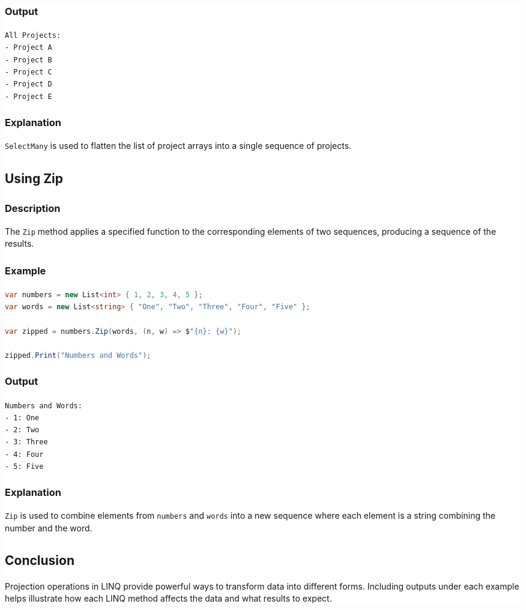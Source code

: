 ### Output
```
All Projects:
- Project A
- Project B
- Project C
- Project D
- Project E
```

### Explanation
`SelectMany` is used to flatten the list of project arrays into a single sequence of projects.

## Using Zip

### Description
The `Zip` method applies a specified function to the corresponding elements of two sequences, producing a sequence of the results.

### Example
```csharp
var numbers = new List<int> { 1, 2, 3, 4, 5 };
var words = new List<string> { "One", "Two", "Three", "Four", "Five" };

var zipped = numbers.Zip(words, (n, w) => $"{n}: {w}");

zipped.Print("Numbers and Words");
```

### Output
```
Numbers and Words:
- 1: One
- 2: Two
- 3: Three
- 4: Four
- 5: Five
```

### Explanation
`Zip` is used to combine elements from `numbers` and `words` into a new sequence where each element is a string combining the number and the word.

## Conclusion

Projection operations in LINQ provide powerful ways to transform data into different forms. Including outputs under each example helps illustrate how each LINQ method affects the data and what results to expect.
